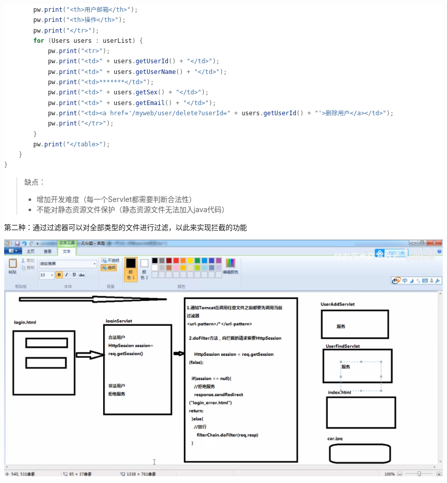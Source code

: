 ```java
        pw.print("<th>用户邮箱</th>");
        pw.print("<th>操作</th>");
        pw.print("</tr>");
        for (Users users : userList) {
            pw.print("<tr>");
            pw.print("<td>" + users.getUserId() + "</td>");
            pw.print("<td>" + users.getUserName() + "</td>");
            pw.print("<td>*******</td>");
            pw.print("<td>" + users.getSex() + "</td>");
            pw.print("<td>" + users.getEmail() + "</td>");
            pw.print("<td><a href='/myweb/user/delete?userId=" + users.getUserId() + "'>删除用户</a></td>");
            pw.print("</tr>");
        }
        pw.print("</table>");
    }
}

```

> 缺点：
>
> - 增加开发难度（每一个Servlet都需要判断合法性）
> - 不能对静态资源文件保护（静态资源文件无法加入java代码）



第二种：通过过滤器可以对全部类型的文件进行过滤，以此来实现拦截的功能

![image-20210114220918588](assets/image-20210114220918588.png)
